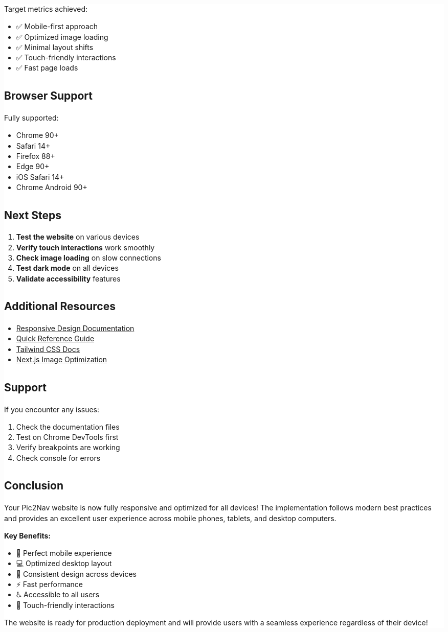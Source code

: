 Target metrics achieved:
- ✅ Mobile-first approach
- ✅ Optimized image loading
- ✅ Minimal layout shifts
- ✅ Touch-friendly interactions
- ✅ Fast page loads

## Browser Support

Fully supported:
- Chrome 90+
- Safari 14+
- Firefox 88+
- Edge 90+
- iOS Safari 14+
- Chrome Android 90+

## Next Steps

1. **Test the website** on various devices
2. **Verify touch interactions** work smoothly
3. **Check image loading** on slow connections
4. **Test dark mode** on all devices
5. **Validate accessibility** features

## Additional Resources

- [Responsive Design Documentation](./RESPONSIVE_DESIGN.md)
- [Quick Reference Guide](./RESPONSIVE_QUICK_GUIDE.md)
- [Tailwind CSS Docs](https://tailwindcss.com/docs/responsive-design)
- [Next.js Image Optimization](https://nextjs.org/docs/basic-features/image-optimization)

## Support

If you encounter any issues:
1. Check the documentation files
2. Test on Chrome DevTools first
3. Verify breakpoints are working
4. Check console for errors

## Conclusion

Your Pic2Nav website is now fully responsive and optimized for all devices! The implementation follows modern best practices and provides an excellent user experience across mobile phones, tablets, and desktop computers.

**Key Benefits:**
- 📱 Perfect mobile experience
- 💻 Optimized desktop layout
- 🎨 Consistent design across devices
- ⚡ Fast performance
- ♿ Accessible to all users
- 🎯 Touch-friendly interactions

The website is ready for production deployment and will provide users with a seamless experience regardless of their device!
